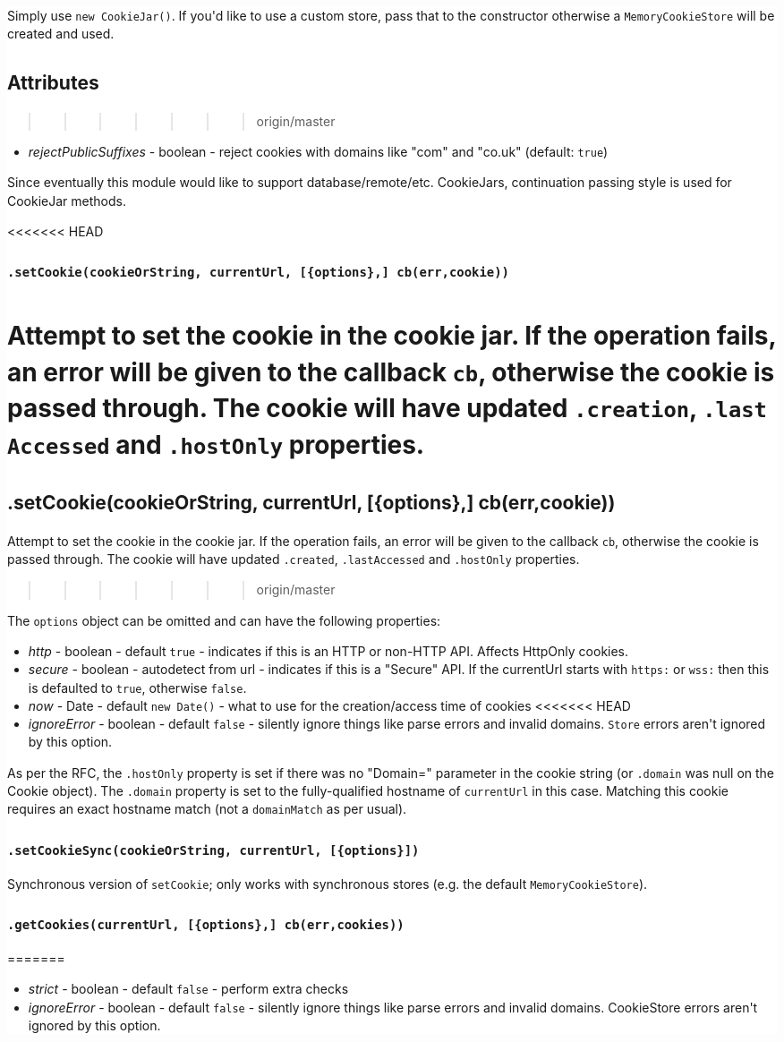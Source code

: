 Simply use `new CookieJar()`.  If you'd like to use a custom store, pass that to the constructor otherwise a `MemoryCookieStore` will be created and used.


Attributes
----------
>>>>>>> origin/master

  * _rejectPublicSuffixes_ - boolean - reject cookies with domains like "com" and "co.uk" (default: `true`)

Since eventually this module would like to support database/remote/etc. CookieJars, continuation passing style is used for CookieJar methods.

<<<<<<< HEAD
### `.setCookie(cookieOrString, currentUrl, [{options},] cb(err,cookie))`

Attempt to set the cookie in the cookie jar.  If the operation fails, an error will be given to the callback `cb`, otherwise the cookie is passed through.  The cookie will have updated `.creation`, `.lastAccessed` and `.hostOnly` properties.
=======
.setCookie(cookieOrString, currentUrl, [{options},] cb(err,cookie))
-------------------------------------------------------------------

Attempt to set the cookie in the cookie jar.  If the operation fails, an error will be given to the callback `cb`, otherwise the cookie is passed through.  The cookie will have updated `.created`, `.lastAccessed` and `.hostOnly` properties.
>>>>>>> origin/master

The `options` object can be omitted and can have the following properties:

  * _http_ - boolean - default `true` - indicates if this is an HTTP or non-HTTP API.  Affects HttpOnly cookies.
  * _secure_ - boolean - autodetect from url - indicates if this is a "Secure" API.  If the currentUrl starts with `https:` or `wss:` then this is defaulted to `true`, otherwise `false`.
  * _now_ - Date - default `new Date()` - what to use for the creation/access time of cookies
<<<<<<< HEAD
  * _ignoreError_ - boolean - default `false` - silently ignore things like parse errors and invalid domains.  `Store` errors aren't ignored by this option.

As per the RFC, the `.hostOnly` property is set if there was no "Domain=" parameter in the cookie string (or `.domain` was null on the Cookie object).  The `.domain` property is set to the fully-qualified hostname of `currentUrl` in this case.  Matching this cookie requires an exact hostname match (not a `domainMatch` as per usual).

### `.setCookieSync(cookieOrString, currentUrl, [{options}])`

Synchronous version of `setCookie`; only works with synchronous stores (e.g. the default `MemoryCookieStore`).

### `.getCookies(currentUrl, [{options},] cb(err,cookies))`
=======
  * _strict_ - boolean - default `false` - perform extra checks
  * _ignoreError_ - boolean - default `false` - silently ignore things like parse errors and invalid domains.  CookieStore errors aren't ignored by this option.
